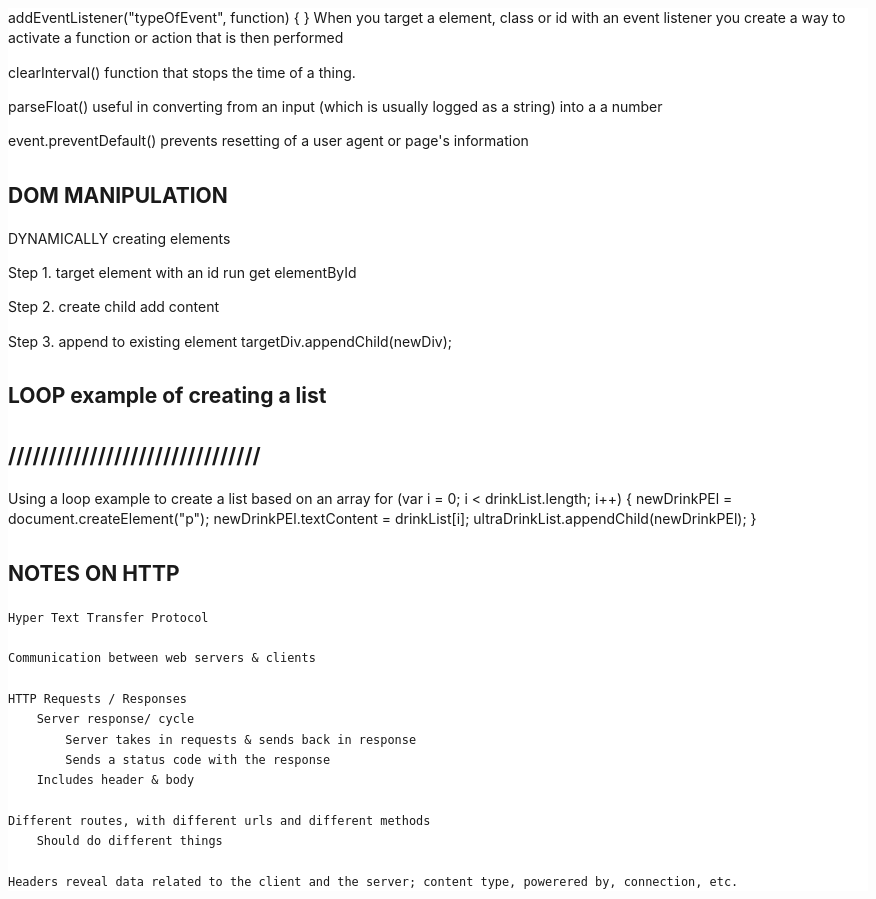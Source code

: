 addEventListener("typeOfEvent", function) { } 
    When you target a element, class or id with an event listener you create a way to activate a function or action that is then performed

clearInterval()
    function that stops the time of a thing.

parseFloat()
    useful in converting from an input (which is usually logged as a string) into a a number

event.preventDefault()
    prevents resetting of a user agent or page's information 


## DOM MANIPULATION

DYNAMICALLY creating elements

Step 1. target element with an id
            run get elementById

Step 2. create child
            add content

Step 3. append to existing element
    targetDiv.appendChild(newDiv);

## LOOP example of creating a list 
## ///////////////////////////////
   Using a loop example to create a list based on an array
     for (var i = 0; i < drinkList.length; i++) {
        newDrinkPEl = document.createElement("p");
        newDrinkPEl.textContent = drinkList[i];
        ultraDrinkList.appendChild(newDrinkPEl);
        }


## NOTES ON HTTP

    Hyper Text Transfer Protocol

    Communication between web servers & clients

    HTTP Requests / Responses
        Server response/ cycle
            Server takes in requests & sends back in response
            Sends a status code with the response
        Includes header & body

    Different routes, with different urls and different methods
        Should do different things

    Headers reveal data related to the client and the server; content type, powerered by, connection, etc.
